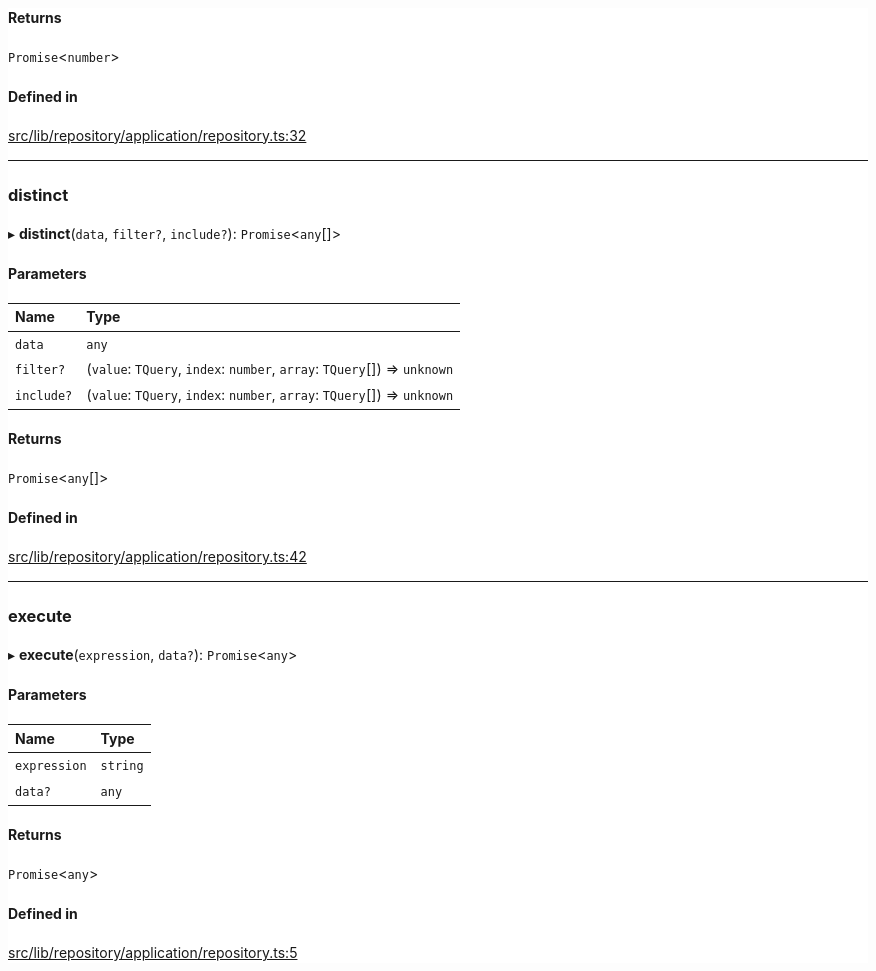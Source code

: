 #### Returns

`Promise`\<`number`\>

#### Defined in

[src/lib/repository/application/repository.ts:32](https://github.com/FlavioLionelRita/lambdaorm/blob/69928a4f/src/lib/repository/application/repository.ts#L32)

___

### distinct

▸ **distinct**(`data`, `filter?`, `include?`): `Promise`\<`any`[]\>

#### Parameters

| Name | Type |
| :------ | :------ |
| `data` | `any` |
| `filter?` | (`value`: `TQuery`, `index`: `number`, `array`: `TQuery`[]) => `unknown` |
| `include?` | (`value`: `TQuery`, `index`: `number`, `array`: `TQuery`[]) => `unknown` |

#### Returns

`Promise`\<`any`[]\>

#### Defined in

[src/lib/repository/application/repository.ts:42](https://github.com/FlavioLionelRita/lambdaorm/blob/69928a4f/src/lib/repository/application/repository.ts#L42)

___

### execute

▸ **execute**(`expression`, `data?`): `Promise`\<`any`\>

#### Parameters

| Name | Type |
| :------ | :------ |
| `expression` | `string` |
| `data?` | `any` |

#### Returns

`Promise`\<`any`\>

#### Defined in

[src/lib/repository/application/repository.ts:5](https://github.com/FlavioLionelRita/lambdaorm/blob/69928a4f/src/lib/repository/application/repository.ts#L5)
